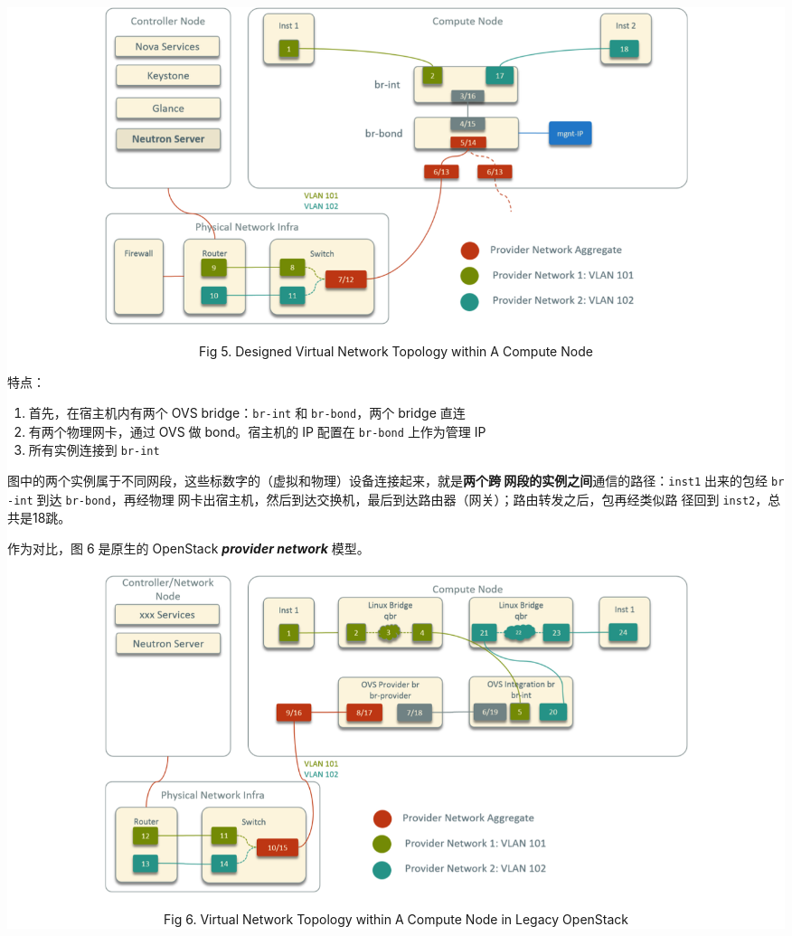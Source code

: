 <p align="center"><img src="/assets/img/ctrip-net-evolution/5.png" width="75%" height="75%"></p>
<p align="center">Fig 5. Designed Virtual Network Topology within A Compute Node</p>

特点：

1. 首先，在宿主机内有两个 OVS bridge：`br-int` 和 `br-bond`，两个 bridge 直连
1. 有两个物理网卡，通过 OVS 做 bond。宿主机的 IP 配置在 `br-bond` 上作为管理 IP
1. 所有实例连接到 `br-int`

图中的两个实例属于不同网段，这些标数字的（虚拟和物理）设备连接起来，就是**两个跨
网段的实例之间**通信的路径：`inst1` 出来的包经 `br-int` 到达 `br-bond`，再经物理
网卡出宿主机，然后到达交换机，最后到达路由器（网关）；路由转发之后，包再经类似路
径回到 `inst2`，总共是18跳。

作为对比，图 6 是原生的 OpenStack ***provider network*** 模型。

<p align="center"><img src="/assets/img/ctrip-net-evolution/6.png" width="75%" height="75%"></p>
<p align="center">Fig 6. Virtual Network Topology within A Compute Node in Legacy OpenStack</p>